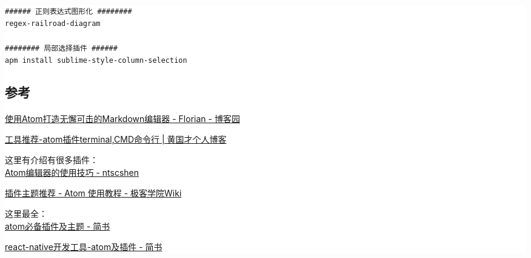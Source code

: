 ```shell
###### 正则表达式图形化 ########
regex-railroad-diagram

######## 局部选择插件 ######
apm install sublime-style-column-selection
```





## 参考



[使用Atom打造无懈可击的Markdown编辑器 - Florian - 博客园](http://www.cnblogs.com/fanzhidongyzby/p/6637084.html "使用Atom打造无懈可击的Markdown编辑器 - Florian - 博客园")


[工具推荐-atom插件terminal,CMD命令行 | 黄国才个人博客](http://www.hgcv5.com/2016/11/21/%E5%B7%A5%E5%85%B7%E6%8E%A8%E8%8D%90-atom%E6%8F%92%E4%BB%B6platformio-ide-terminal/ "工具推荐-atom插件terminal,CMD命令行 | 黄国才个人博客")

这里有介绍有很多插件：  
[Atom编辑器的使用技巧 - ntscshen](http://www.ntscshen.com/2016/10/08/Atom%E7%BC%96%E8%BE%91%E5%99%A8%E7%9A%84%E4%BD%BF%E7%94%A8%E6%8A%80%E5%B7%A7.html "Atom编辑器的使用技巧 - ntscshen")

[插件主题推荐 - Atom 使用教程 - 极客学院Wiki](http://wiki.jikexueyuan.com/project/atom/plug-in.html "插件主题推荐 - Atom 使用教程 - 极客学院Wiki")

这里最全：  
[atom必备插件及主题 - 简书](http://www.jianshu.com/p/eac1879cb2e9 "atom必备插件及主题 - 简书")


[react-native开发工具-atom及插件 - 简书](http://www.jianshu.com/p/d005c2cd17fb "react-native开发工具-atom及插件 - 简书")



